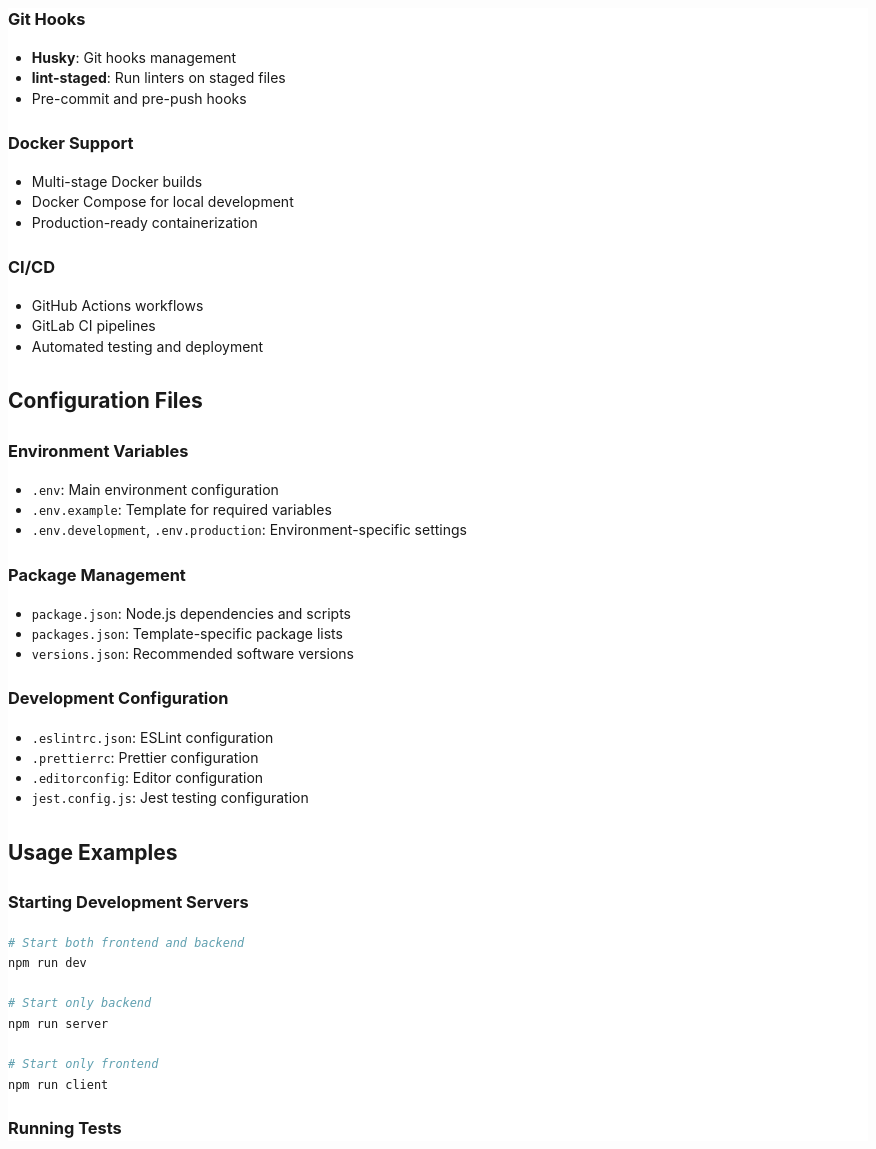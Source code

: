 ### Git Hooks
- **Husky**: Git hooks management
- **lint-staged**: Run linters on staged files
- Pre-commit and pre-push hooks

### Docker Support
- Multi-stage Docker builds
- Docker Compose for local development
- Production-ready containerization

### CI/CD
- GitHub Actions workflows
- GitLab CI pipelines
- Automated testing and deployment

## Configuration Files

### Environment Variables
- `.env`: Main environment configuration
- `.env.example`: Template for required variables
- `.env.development`, `.env.production`: Environment-specific settings

### Package Management
- `package.json`: Node.js dependencies and scripts
- `packages.json`: Template-specific package lists
- `versions.json`: Recommended software versions

### Development Configuration
- `.eslintrc.json`: ESLint configuration
- `.prettierrc`: Prettier configuration
- `.editorconfig`: Editor configuration
- `jest.config.js`: Jest testing configuration

## Usage Examples

### Starting Development Servers

```bash
# Start both frontend and backend
npm run dev

# Start only backend
npm run server

# Start only frontend
npm run client
```

### Running Tests
